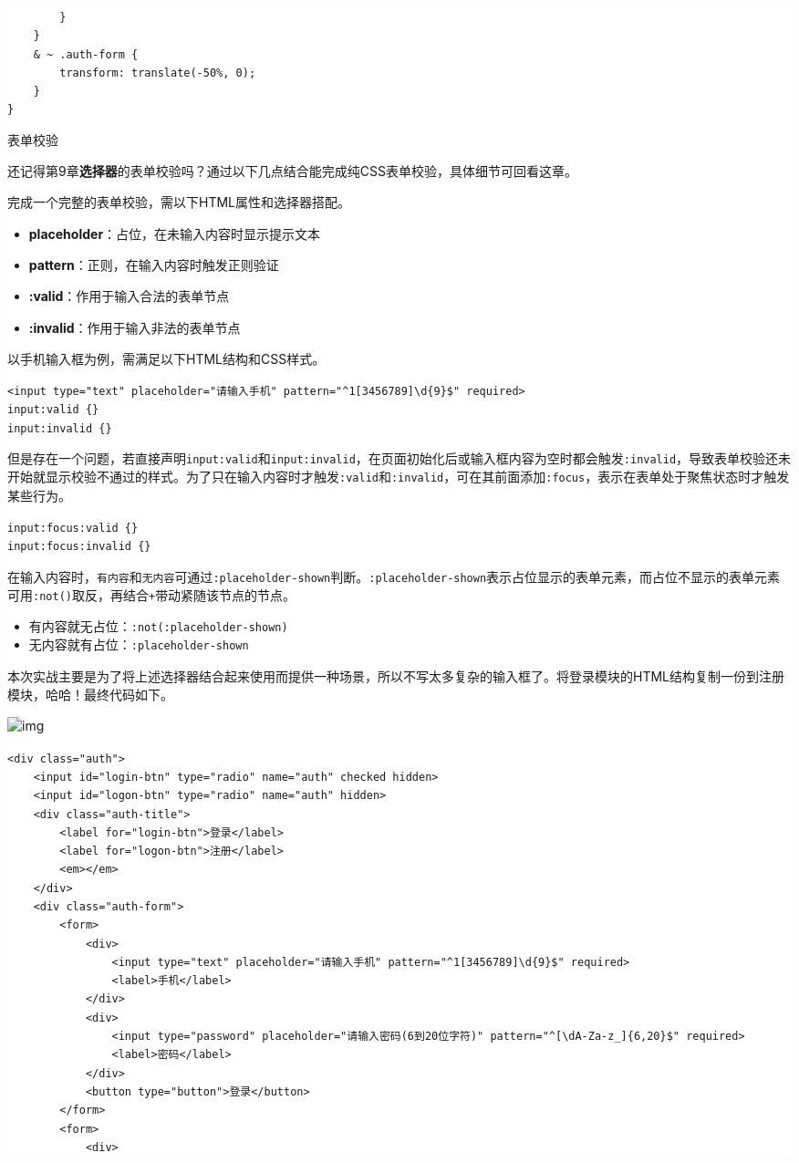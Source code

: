 ```plain
        }
    }
    & ~ .auth-form {
        transform: translate(-50%, 0);
    }
}
```

表单校验

还记得第9章**选择器**的表单校验吗？通过以下几点结合能完成纯CSS表单校验，具体细节可回看这章。

完成一个完整的表单校验，需以下HTML属性和选择器搭配。

- **placeholder**：占位，在未输入内容时显示提示文本
- **pattern**：正则，在输入内容时触发正则验证

- **:valid**：作用于输入合法的表单节点
- **:invalid**：作用于输入非法的表单节点

以手机输入框为例，需满足以下HTML结构和CSS样式。

```plain
<input type="text" placeholder="请输入手机" pattern="^1[3456789]\d{9}$" required>
input:valid {}
input:invalid {}
```

但是存在一个问题，若直接声明`input:valid`和`input:invalid`，在页面初始化后或输入框内容为空时都会触发`:invalid`，导致表单校验还未开始就显示校验不通过的样式。为了只在输入内容时才触发`:valid`和`:invalid`，可在其前面添加`:focus`，表示在表单处于聚焦状态时才触发某些行为。

```plain
input:focus:valid {}
input:focus:invalid {}
```

在输入内容时，`有内容`和`无内容`可通过`:placeholder-shown`判断。`:placeholder-shown`表示占位显示的表单元素，而占位不显示的表单元素可用`:not()`取反，再结合`+`带动紧随该节点的节点。

- 有内容就无占位：`:not(:placeholder-shown)`
- 无内容就有占位：`:placeholder-shown`

本次实战主要是为了将上述选择器结合起来使用而提供一种场景，所以不写太多复杂的输入框了。将登录模块的HTML结构复制一份到注册模块，哈哈！最终代码如下。

![img](https://cdn.nlark.com/yuque/0/2020/gif/2985494/1607321632754-10768366-65e8-45e5-b574-496c929d1f1a.gif)

```plain
<div class="auth">
    <input id="login-btn" type="radio" name="auth" checked hidden>
    <input id="logon-btn" type="radio" name="auth" hidden>
    <div class="auth-title">
        <label for="login-btn">登录</label>
        <label for="logon-btn">注册</label>
        <em></em>
    </div>
    <div class="auth-form">
        <form>
            <div>
                <input type="text" placeholder="请输入手机" pattern="^1[3456789]\d{9}$" required>
                <label>手机</label>
            </div>
            <div>
                <input type="password" placeholder="请输入密码(6到20位字符)" pattern="^[\dA-Za-z_]{6,20}$" required>
                <label>密码</label>
            </div>
            <button type="button">登录</button>
        </form>
        <form>
            <div>
```